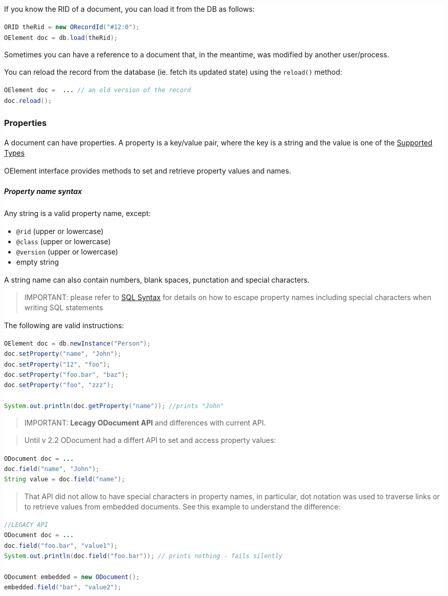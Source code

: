 If you know the RID of a document, you can load it from the DB as follows:

```java
ORID theRid = new ORecordId("#12:0");
OElement doc = db.load(theRid);
```

Sometimes you can have a reference to a document that, in the meantime, was modified by another user/process.

You can reload the record from the database (ie. fetch its updated state) using the `reload()` method:

```java
OElement doc =  ... // an old version of the record
doc.reload();
```


### Properties

A document can have properties. A property is a key/value pair, where the key is a string and the value is one of the [Supported Types](Types.md) 

OElement interface provides methods to set and retrieve property values and names.

##### Property name syntax

Any string is a valid property name, except:
- `@rid` (upper or lowercase) 
- `@class` (upper or lowercase)
- `@version` (upper or lowercase)
- empty string

A string name can also contain numbers, blank spaces, punctation and special characters.

> IMPORTANT: please refer to [SQL Syntax](sql/SQL-Syntax.md) for details on how to escape property names including special characters when
writing SQL statements

The following are valid instructions:

```java
OElement doc = db.newInstance("Person");
doc.setProperty("name", "John");
doc.setProperty("12", "foo");
doc.setProperty("foo.bar", "baz");
doc.setProperty("foo", "zzz");

System.out.println(doc.getProperty("name")); //prints "John"
```

> IMPORTANT: **Lecagy ODocument API** and differences with current API.

> Until v 2.2 ODocument had a differt API to set and access property values:
   ```java
   ODocument doc = ...
   doc.field("name", "John");
   String value = doc.field("name");
   ```
> That API did not allow to have special characters in property names, in particular, dot notation was used to traverse links
  or to retrieve values from embedded documents. 
> See this example to understand the difference:
   ```java
   //LEGACY API
   ODocument doc = ...
   doc.field("foo.bar", "value1");
   System.out.println(doc.field("foo.bar")); // prints nothing - fails silently
   
   ODocument embedded = new ODocument();
   embedded.field("bar", "value2");
   ```